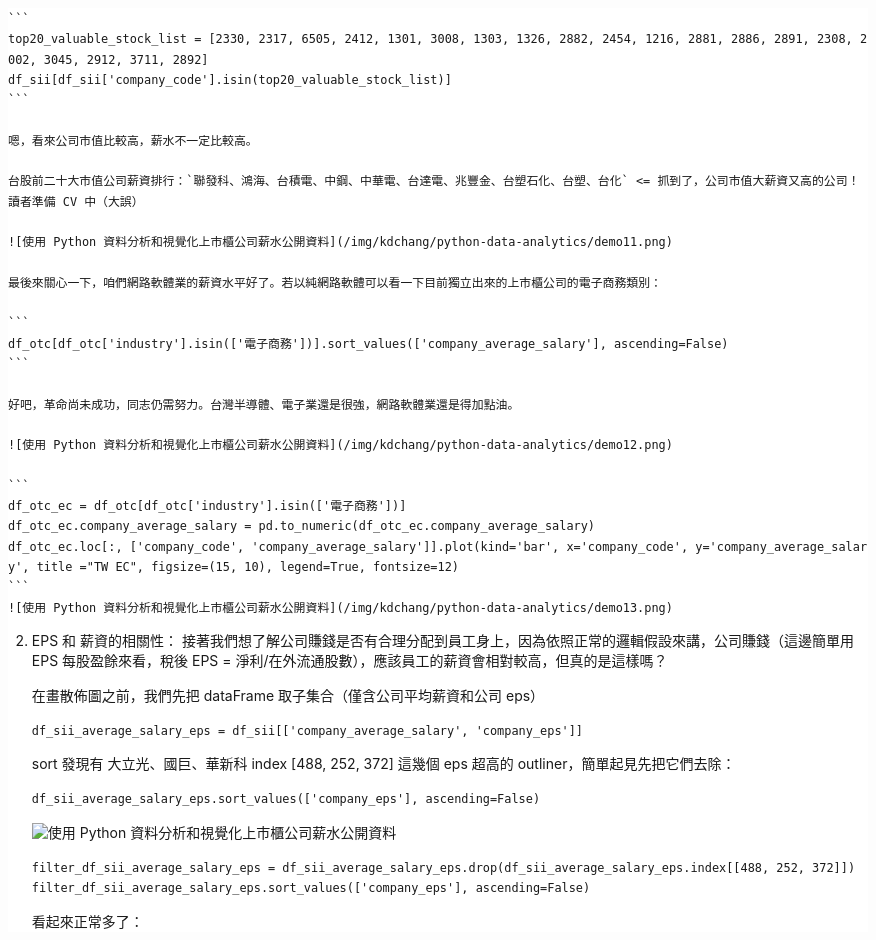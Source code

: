     ```
    top20_valuable_stock_list = [2330, 2317, 6505, 2412, 1301, 3008, 1303, 1326, 2882, 2454, 1216, 2881, 2886, 2891, 2308, 2002, 3045, 2912, 3711, 2892]
    df_sii[df_sii['company_code'].isin(top20_valuable_stock_list)]
    ```

    嗯，看來公司市值比較高，薪水不一定比較高。
    
    台股前二十大市值公司薪資排行：`聯發科、鴻海、台積電、中鋼、中華電、台達電、兆豐金、台塑石化、台塑、台化` <= 抓到了，公司市值大薪資又高的公司！讀者準備 CV 中（大誤）

    ![使用 Python 資料分析和視覺化上市櫃公司薪水公開資料](/img/kdchang/python-data-analytics/demo11.png)

    最後來關心一下，咱們網路軟體業的薪資水平好了。若以純網路軟體可以看一下目前獨立出來的上市櫃公司的電子商務類別：

    ```
    df_otc[df_otc['industry'].isin(['電子商務'])].sort_values(['company_average_salary'], ascending=False)
    ```

    好吧，革命尚未成功，同志仍需努力。台灣半導體、電子業還是很強，網路軟體業還是得加點油。

    ![使用 Python 資料分析和視覺化上市櫃公司薪水公開資料](/img/kdchang/python-data-analytics/demo12.png)

    ```
    df_otc_ec = df_otc[df_otc['industry'].isin(['電子商務'])]
    df_otc_ec.company_average_salary = pd.to_numeric(df_otc_ec.company_average_salary)
    df_otc_ec.loc[:, ['company_code', 'company_average_salary']].plot(kind='bar', x='company_code', y='company_average_salary', title ="TW EC", figsize=(15, 10), legend=True, fontsize=12)
    ```
    ![使用 Python 資料分析和視覺化上市櫃公司薪水公開資料](/img/kdchang/python-data-analytics/demo13.png)


2. EPS 和 薪資的相關性：
    接著我們想了解公司賺錢是否有合理分配到員工身上，因為依照正常的邏輯假設來講，公司賺錢（這邊簡單用 EPS 每股盈餘來看，稅後 EPS = 淨利/在外流通股數），應該員工的薪資會相對較高，但真的是這樣嗎？

    在畫散佈圖之前，我們先把 dataFrame 取子集合（僅含公司平均薪資和公司 eps）

    ```
    df_sii_average_salary_eps = df_sii[['company_average_salary', 'company_eps']]
    ```

    sort 發現有 大立光、國巨、華新科 index [488, 252, 372] 這幾個 eps 超高的 outliner，簡單起見先把它們去除：

    ```
    df_sii_average_salary_eps.sort_values(['company_eps'], ascending=False)
    ```

    ![使用 Python 資料分析和視覺化上市櫃公司薪水公開資料](/img/kdchang/python-data-analytics/demo14.png)

    ```
    filter_df_sii_average_salary_eps = df_sii_average_salary_eps.drop(df_sii_average_salary_eps.index[[488, 252, 372]])
    filter_df_sii_average_salary_eps.sort_values(['company_eps'], ascending=False)
    ```

    看起來正常多了：
